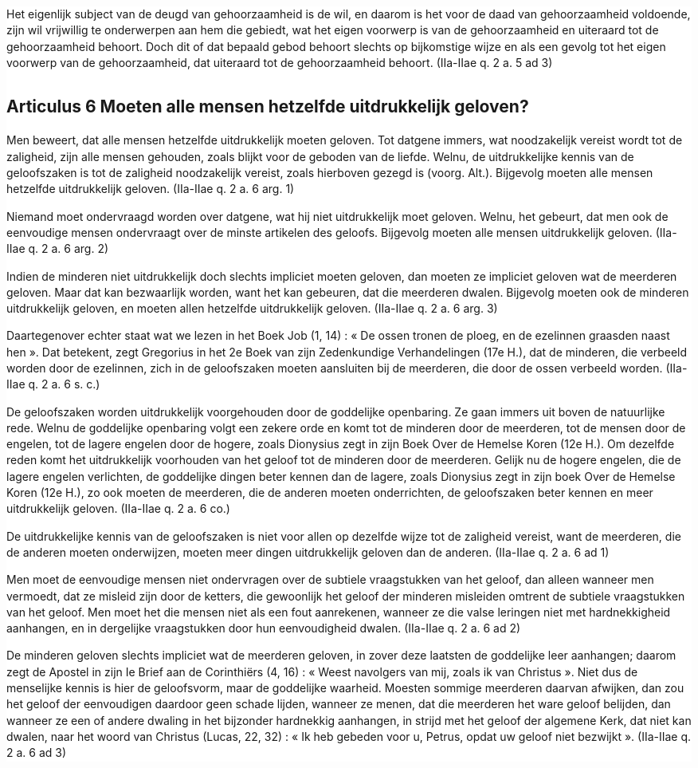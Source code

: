 Het eigenlijk subject van de deugd van gehoorzaamheid is de wil, en daarom is het voor de daad van gehoorzaamheid voldoende, zijn wil vrijwillig te onderwerpen aan hem die gebiedt, wat het eigen voorwerp is van de gehoorzaamheid en uiteraard tot de gehoorzaamheid behoort. Doch dit of dat bepaald gebod behoort slechts op bijkomstige wijze en als een gevolg tot het eigen voorwerp van de gehoorzaamheid, dat uiteraard tot de gehoorzaamheid behoort.  (IIa-IIae q. 2 a. 5 ad 3)

## Articulus 6 Moeten alle mensen hetzelfde uitdrukkelijk geloven? 

Men beweert, dat alle mensen hetzelfde uitdrukkelijk moeten geloven. Tot datgene immers, wat noodzakelijk vereist wordt tot de zaligheid, zijn alle mensen gehouden, zoals blijkt voor de geboden van de liefde.  Welnu, de uitdrukkelijke kennis van de geloofszaken is tot de zaligheid noodzakelijk vereist, zoals hierboven gezegd is (voorg.  Alt.). Bijgevolg moeten alle mensen hetzelfde uitdrukkelijk geloven.  (IIa-IIae q. 2 a. 6 arg. 1)

Niemand moet ondervraagd worden over datgene, wat hij niet uitdrukkelijk moet geloven. Welnu, het gebeurt, dat men ook de eenvoudige mensen ondervraagt over de minste artikelen des geloofs. Bijgevolg moeten alle mensen uitdrukkelijk geloven.  (IIa-IIae q. 2 a. 6 arg. 2)

Indien de minderen niet uitdrukkelijk doch slechts impliciet moeten geloven, dan moeten ze impliciet geloven wat de meerderen geloven. Maar dat kan bezwaarlijk worden, want het kan gebeuren, dat die meerderen dwalen. Bijgevolg moeten ook de minderen uitdrukkelijk geloven, en moeten allen hetzelfde uitdrukkelijk geloven.  (IIa-IIae q. 2 a. 6 arg. 3)

Daartegenover echter staat wat we lezen in het Boek Job (1, 14) : « De ossen tronen de ploeg, en de ezelinnen graasden naast hen ». Dat betekent, zegt Gregorius in het 2e Boek van zijn Zedenkundige Verhandelingen (17e H.), dat de minderen, die verbeeld worden door de ezelinnen, zich in de geloofszaken moeten aansluiten bij de meerderen, die door de ossen verbeeld worden.  (IIa-IIae q. 2 a. 6 s. c.)

De geloofszaken worden uitdrukkelijk voorgehouden door de goddelijke openbaring. Ze gaan immers uit boven de natuurlijke rede. Welnu de goddelijke openbaring volgt een zekere orde en komt tot de minderen door de meerderen, tot de mensen door de engelen, tot de lagere engelen door de hogere, zoals Dionysius zegt in zijn Boek Over de Hemelse Koren (12e H.). Om dezelfde reden komt het uitdrukkelijk voorhouden van het geloof tot de minderen door de meerderen. Gelijk nu de hogere engelen, die de lagere engelen verlichten, de goddelijke dingen beter kennen dan de lagere, zoals Dionysius zegt in zijn boek Over de Hemelse Koren (12e H.), zo ook moeten de meerderen, die de anderen moeten onderrichten, de geloofszaken beter kennen en meer uitdrukkelijk geloven.  (IIa-IIae q. 2 a. 6 co.)

De uitdrukkelijke kennis van de geloofszaken is niet voor allen op dezelfde wijze tot de zaligheid vereist, want de meerderen, die de anderen moeten onderwijzen, moeten meer dingen uitdrukkelijk geloven dan de anderen.  (IIa-IIae q. 2 a. 6 ad 1)

Men moet de eenvoudige mensen niet ondervragen over de subtiele vraagstukken van het geloof, dan alleen wanneer men vermoedt, dat ze misleid zijn door de ketters, die gewoonlijk het geloof der minderen misleiden omtrent de subtiele vraagstukken van het geloof. Men moet het die mensen niet als een fout aanrekenen, wanneer ze die valse leringen niet met hardnekkigheid aanhangen, en in dergelijke vraagstukken door hun eenvoudigheid dwalen.  (IIa-IIae q. 2 a. 6 ad 2)

De minderen geloven slechts impliciet wat de meerderen geloven, in zover deze laatsten de goddelijke leer aanhangen; daarom zegt de Apostel in zijn Ie Brief aan de Corinthiërs (4, 16) : « Weest navolgers van mij, zoals ik van Christus ». Niet dus de menselijke kennis is hier de geloofsvorm, maar de goddelijke waarheid. Moesten sommige meerderen daarvan afwijken, dan zou het geloof der eenvoudigen daardoor geen schade lijden, wanneer ze menen, dat die meerderen het ware geloof belijden, dan wanneer ze een of andere dwaling in het bijzonder hardnekkig aanhangen, in strijd met het geloof der algemene Kerk, dat niet kan dwalen, naar het woord van Christus (Lucas, 22, 32) : « Ik heb gebeden voor u, Petrus, opdat uw geloof niet bezwijkt ».  (IIa-IIae q. 2 a. 6 ad 3)

